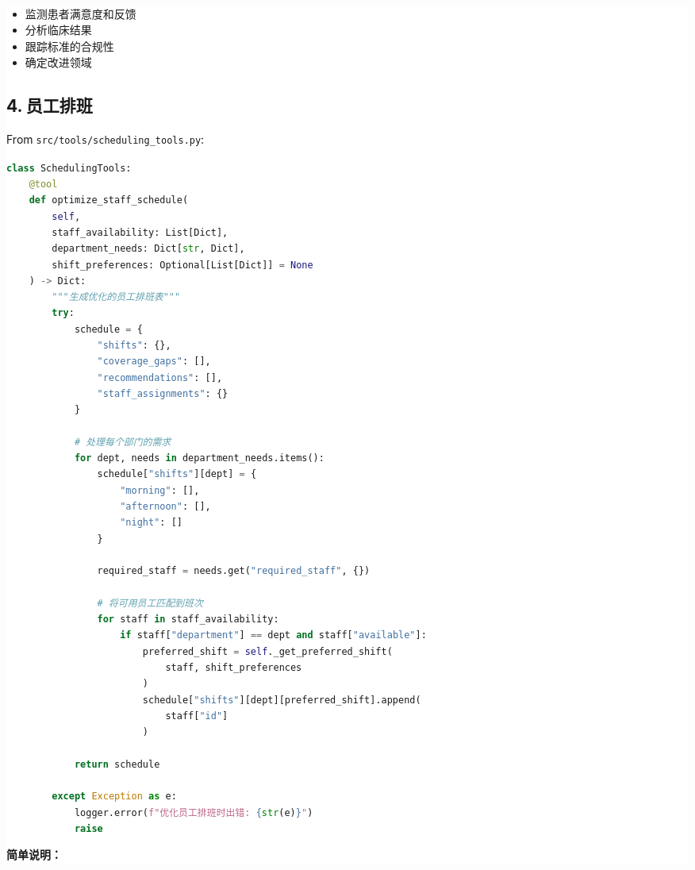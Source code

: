 * 监测患者满意度和反馈
* 分析临床结果
* 跟踪标准的合规性
* 确定改进领域

## 4\. 员工排班

From `src/tools/scheduling_tools.py`:


```python
class SchedulingTools:
    @tool
    def optimize_staff_schedule(
        self,
        staff_availability: List[Dict],
        department_needs: Dict[str, Dict],
        shift_preferences: Optional[List[Dict]] = None
    ) -> Dict:
        """生成优化的员工排班表"""
        try:
            schedule = {
                "shifts": {},
                "coverage_gaps": [],
                "recommendations": [],
                "staff_assignments": {}
            }
            
            # 处理每个部门的需求
            for dept, needs in department_needs.items():
                schedule["shifts"][dept] = {
                    "morning": [],
                    "afternoon": [],
                    "night": []
                }
                
                required_staff = needs.get("required_staff", {})
                
                # 将可用员工匹配到班次
                for staff in staff_availability:
                    if staff["department"] == dept and staff["available"]:
                        preferred_shift = self._get_preferred_shift(
                            staff, shift_preferences
                        )
                        schedule["shifts"][dept][preferred_shift].append(
                            staff["id"]
                        )
            
            return schedule
            
        except Exception as e:
            logger.error(f"优化员工排班时出错: {str(e)}")
            raise
```
**简单说明：**
